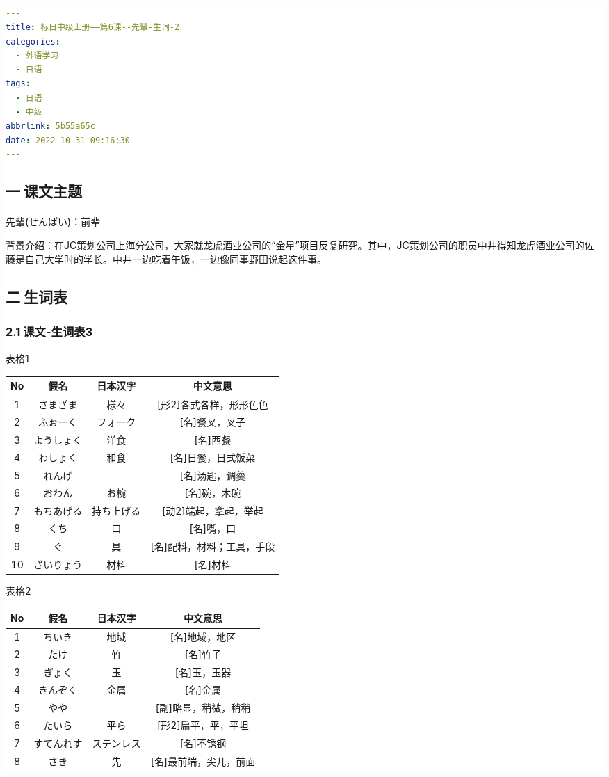 ```yaml
---
title: 标日中级上册——第6课--先輩-生词-2
categories:
  - 外语学习
  - 日语
tags:
  - 日语
  - 中级
abbrlink: 5b55a65c
date: 2022-10-31 09:16:30
---
```

## 一 课文主题

先輩(せんぱい)：前辈

背景介绍：在JC策划公司上海分公司，大家就龙虎酒业公司的“金星”项目反复研究。其中，JC策划公司的职员中井得知龙虎酒业公司的佐藤是自己大学时的学长。中井一边吃着午饭，一边像同事野田说起这件事。



## 二  生词表

### 2.1 课文-生词表3

表格1

|  No  |    假名    |  日本汉字  |          中文意思          |
| :--: | :--------: | :--------: | :------------------------: |
|  1   |  さまざま  |    様々    |  [形2]各式各样，形形色色   |
|  2   |  ふぉーく  |  フォーク  |       [名]餐叉，叉子       |
|  3   | ようしょく |    洋食    |          [名]西餐          |
|  4   |  わしょく  |    和食    |     [名]日餐，日式饭菜     |
|  5   |   れんげ   |            |       [名]汤匙，调羹       |
|  6   |   おわん   |    お椀    |        [名]碗，木碗        |
|  7   | もちあげる | 持ち上げる |   [动2]端起，拿起，举起    |
|  8   |    くち    |     口     |         [名]嘴，口         |
|  9   |     ぐ     |     具     | [名]配料，材料；工具，手段 |
|  10  | ざいりょう |    材料    |          [名]材料          |

表格2

|  No  |    假名    |  日本汉字  |        中文意思         |
| :--: | :--------: | :--------: | :---------------------: |
|  1   |   ちいき   |    地域    |     [名]地域，地区      |
|  2   |    たけ    |     竹     |        [名]竹子         |
|  3   |   ぎょく   |     玉     |      [名]玉，玉器       |
|  4   |  きんぞく  |    金属    |        [名]金属         |
|  5   |    やや    |            |  [副]略显，稍微，稍稍   |
|  6   |   たいら   |    平ら    |   [形2]扁平，平，平坦   |
|  7   | すてんれす | ステンレス |       [名]不锈钢        |
|  8   |    さき    |     先     | [名]最前端，尖儿，前面  |